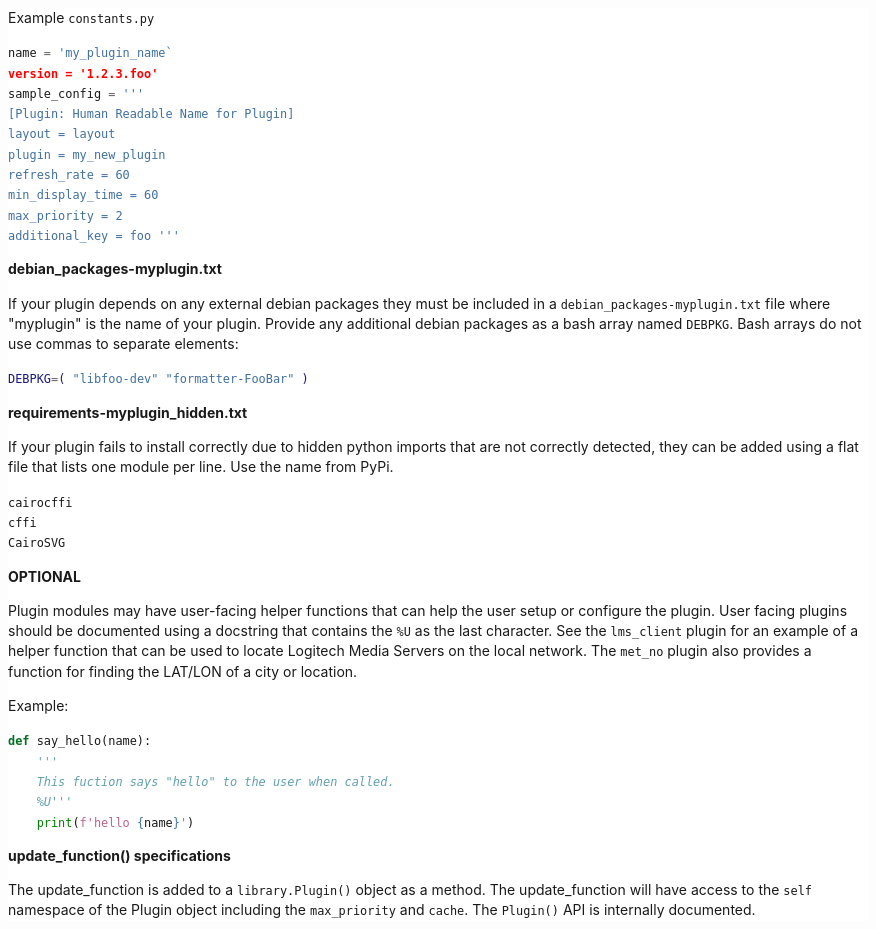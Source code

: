 Example `constants.py`

```python
name = 'my_plugin_name`
version = '1.2.3.foo'
sample_config = '''
[Plugin: Human Readable Name for Plugin]
layout = layout
plugin = my_new_plugin
refresh_rate = 60
min_display_time = 60
max_priority = 2
additional_key = foo '''
```


**debian_packages-myplugin.txt**

If your plugin depends on any external debian packages they must be included in a `debian_packages-myplugin.txt` file where "myplugin" is the name of your plugin. Provide any additional debian packages as a bash array named `DEBPKG`. Bash arrays do not use commas to separate elements:

```bash
DEBPKG=( "libfoo-dev" "formatter-FooBar" )
```

**requirements-myplugin_hidden.txt**

If your plugin fails to install correctly due to hidden python imports that are not correctly detected, they can be added using a flat file that lists one module per line. Use the name from PyPi.

```text
cairocffi
cffi
CairoSVG
```

**OPTIONAL**

Plugin modules may have user-facing helper functions that can help the user setup or configure the plugin. User facing plugins should be documented using a docstring that contains the `%U` as the last character. See the `lms_client` plugin for an example of a helper function that can be used to locate Logitech Media Servers on the local network. The `met_no` plugin also provides a function for finding the LAT/LON of a city or location. 

Example:

```python
def say_hello(name):
    '''
    This fuction says "hello" to the user when called.
    %U'''
    print(f'hello {name}')
```

**update_function() specifications**

The update_function is added to a `library.Plugin()` object as a method. The update_function will have access to the `self` namespace of the Plugin object including the `max_priority` and `cache`. The `Plugin()` API is internally documented.
